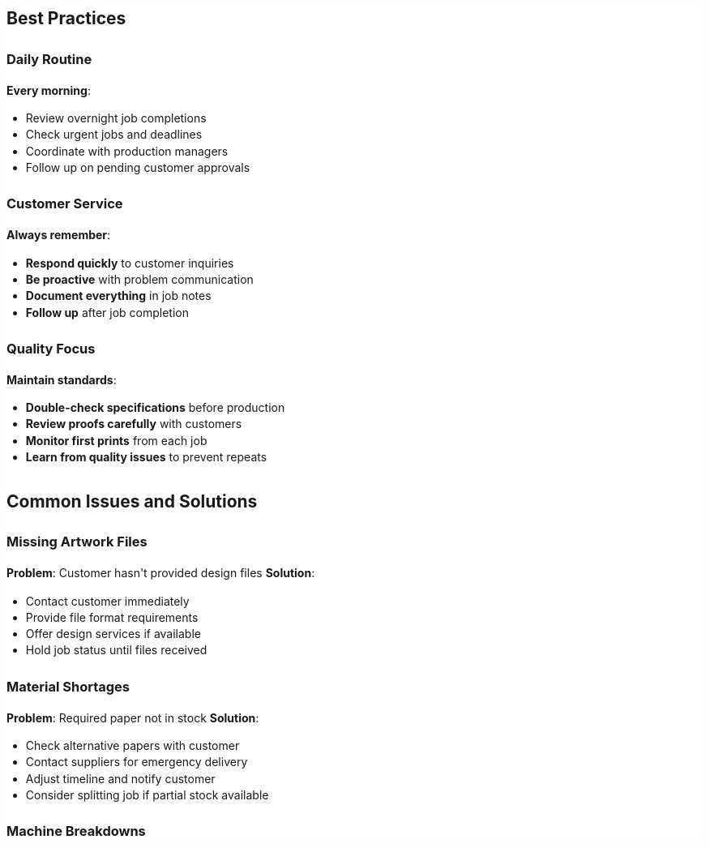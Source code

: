 ## Best Practices

### Daily Routine

**Every morning**:

- Review overnight job completions
- Check urgent jobs and deadlines
- Coordinate with production managers
- Follow up on pending customer approvals

### Customer Service

**Always remember**:

- **Respond quickly** to customer inquiries
- **Be proactive** with problem communication
- **Document everything** in job notes
- **Follow up** after job completion

### Quality Focus

**Maintain standards**:

- **Double-check specifications** before production
- **Review proofs carefully** with customers
- **Monitor first prints** from each job
- **Learn from quality issues** to prevent repeats

## Common Issues and Solutions

### Missing Artwork Files

**Problem**: Customer hasn't provided design files
**Solution**:

- Contact customer immediately
- Provide file format requirements
- Offer design services if available
- Hold job status until files received

### Material Shortages

**Problem**: Required paper not in stock
**Solution**:

- Check alternative papers with customer
- Contact suppliers for emergency delivery
- Adjust timeline and notify customer
- Consider splitting job if partial stock available

### Machine Breakdowns
